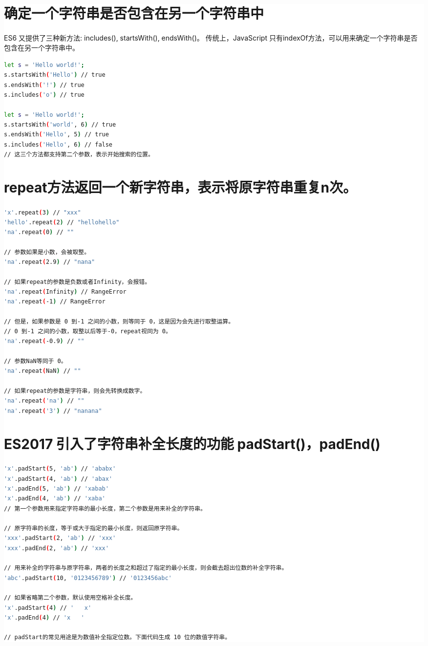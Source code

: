 # 确定一个字符串是否包含在另一个字符串中
ES6 又提供了三种新方法: includes(), startsWith(), endsWith()。
传统上，JavaScript 只有indexOf方法，可以用来确定一个字符串是否包含在另一个字符串中。
``` bash
let s = 'Hello world!';
s.startsWith('Hello') // true
s.endsWith('!') // true
s.includes('o') // true

let s = 'Hello world!';
s.startsWith('world', 6) // true
s.endsWith('Hello', 5) // true
s.includes('Hello', 6) // false
// 这三个方法都支持第二个参数，表示开始搜索的位置。
```

# repeat方法返回一个新字符串，表示将原字符串重复n次。
``` bash
'x'.repeat(3) // "xxx"
'hello'.repeat(2) // "hellohello"
'na'.repeat(0) // ""

// 参数如果是小数，会被取整。
'na'.repeat(2.9) // "nana"

// 如果repeat的参数是负数或者Infinity，会报错。
'na'.repeat(Infinity) // RangeError
'na'.repeat(-1) // RangeError

// 但是，如果参数是 0 到-1 之间的小数，则等同于 0，这是因为会先进行取整运算。
// 0 到-1 之间的小数，取整以后等于-0，repeat视同为 0。
'na'.repeat(-0.9) // ""

// 参数NaN等同于 0。
'na'.repeat(NaN) // ""

// 如果repeat的参数是字符串，则会先转换成数字。
'na'.repeat('na') // ""
'na'.repeat('3') // "nanana"
```

# ES2017 引入了字符串补全长度的功能 padStart()，padEnd()
``` bash
'x'.padStart(5, 'ab') // 'ababx'
'x'.padStart(4, 'ab') // 'abax'
'x'.padEnd(5, 'ab') // 'xabab'
'x'.padEnd(4, 'ab') // 'xaba'
// 第一个参数用来指定字符串的最小长度，第二个参数是用来补全的字符串。

// 原字符串的长度，等于或大于指定的最小长度，则返回原字符串。
'xxx'.padStart(2, 'ab') // 'xxx'
'xxx'.padEnd(2, 'ab') // 'xxx'

// 用来补全的字符串与原字符串，两者的长度之和超过了指定的最小长度，则会截去超出位数的补全字符串。
'abc'.padStart(10, '0123456789') // '0123456abc'

// 如果省略第二个参数，默认使用空格补全长度。 
'x'.padStart(4) // '   x'
'x'.padEnd(4) // 'x   '

// padStart的常见用途是为数值补全指定位数。下面代码生成 10 位的数值字符串。
```